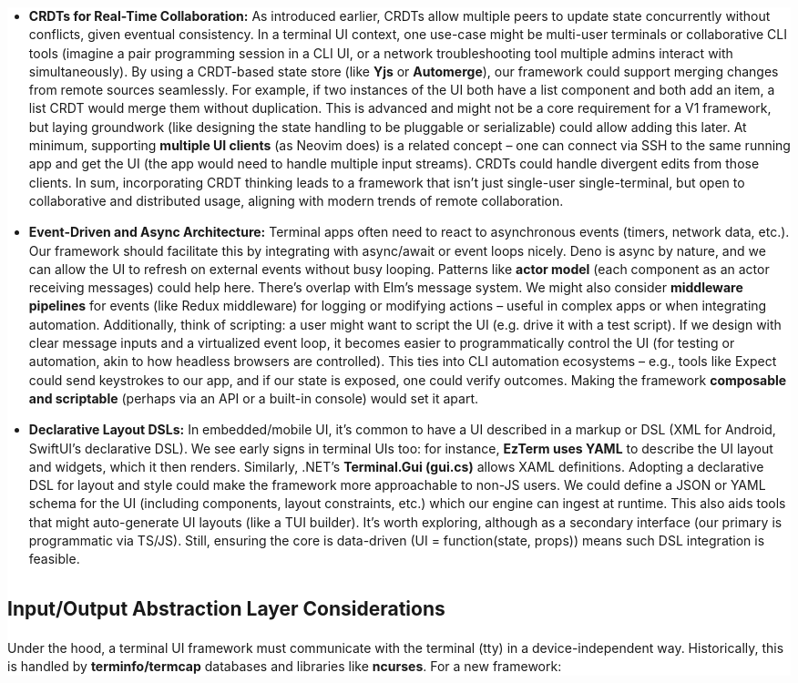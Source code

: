 - **CRDTs for Real-Time Collaboration:** As introduced earlier, CRDTs allow
  multiple peers to update state concurrently without conflicts, given eventual
  consistency. In a terminal UI context, one use-case might be multi-user
  terminals or collaborative CLI tools (imagine a pair programming session in a
  CLI UI, or a network troubleshooting tool multiple admins interact with
  simultaneously). By using a CRDT-based state store (like **Yjs** or
  **Automerge**), our framework could support merging changes from remote
  sources seamlessly. For example, if two instances of the UI both have a list
  component and both add an item, a list CRDT would merge them without
  duplication. This is advanced and might not be a core requirement for a V1
  framework, but laying groundwork (like designing the state handling to be
  pluggable or serializable) could allow adding this later. At minimum,
  supporting **multiple UI clients** (as Neovim does) is a related concept – one
  can connect via SSH to the same running app and get the UI (the app would need
  to handle multiple input streams). CRDTs could handle divergent edits from
  those clients. In sum, incorporating CRDT thinking leads to a framework that
  isn’t just single-user single-terminal, but open to collaborative and
  distributed usage, aligning with modern trends of remote collaboration.

- **Event-Driven and Async Architecture:** Terminal apps often need to react to
  asynchronous events (timers, network data, etc.). Our framework should
  facilitate this by integrating with async/await or event loops nicely. Deno is
  async by nature, and we can allow the UI to refresh on external events without
  busy looping. Patterns like **actor model** (each component as an actor
  receiving messages) could help here. There’s overlap with Elm’s message
  system. We might also consider **middleware pipelines** for events (like Redux
  middleware) for logging or modifying actions – useful in complex apps or when
  integrating automation. Additionally, think of scripting: a user might want to
  script the UI (e.g. drive it with a test script). If we design with clear
  message inputs and a virtualized event loop, it becomes easier to
  programmatically control the UI (for testing or automation, akin to how
  headless browsers are controlled). This ties into CLI automation ecosystems –
  e.g., tools like Expect could send keystrokes to our app, and if our state is
  exposed, one could verify outcomes. Making the framework **composable and
  scriptable** (perhaps via an API or a built-in console) would set it apart.

- **Declarative Layout DSLs:** In embedded/mobile UI, it’s common to have a UI
  described in a markup or DSL (XML for Android, SwiftUI’s declarative DSL). We
  see early signs in terminal UIs too: for instance, **EzTerm uses YAML** to
  describe the UI layout and widgets, which it then renders. Similarly, .NET’s
  **Terminal.Gui (gui.cs)** allows XAML definitions. Adopting a declarative DSL
  for layout and style could make the framework more approachable to non-JS
  users. We could define a JSON or YAML schema for the UI (including components,
  layout constraints, etc.) which our engine can ingest at runtime. This also
  aids tools that might auto-generate UI layouts (like a TUI builder). It’s
  worth exploring, although as a secondary interface (our primary is
  programmatic via TS/JS). Still, ensuring the core is data-driven (UI =
  function(state, props)) means such DSL integration is feasible.

## Input/Output Abstraction Layer Considerations

Under the hood, a terminal UI framework must communicate with the terminal (tty)
in a device-independent way. Historically, this is handled by
**terminfo/termcap** databases and libraries like **ncurses**. For a new
framework:
